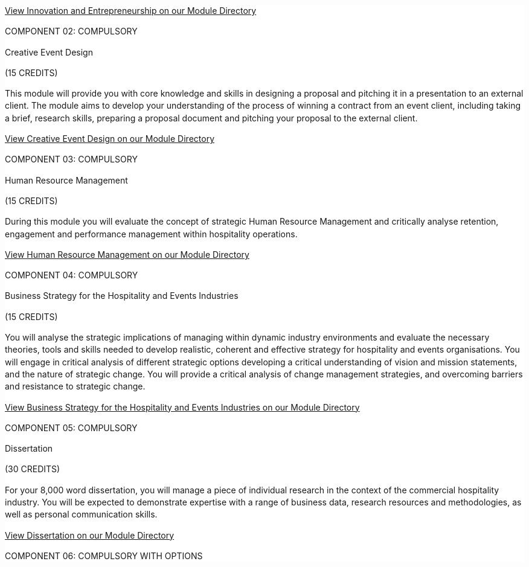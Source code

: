 [View Innovation and Entrepreneurship on our Module Directory](https://www1.essex.ac.uk/modules/Default.aspx?coursecode=EG311&year=25)

COMPONENT 02: COMPULSORY

Creative Event Design

(15 CREDITS)

This module will provide you with core knowledge and skills in designing a proposal and pitching it in a presentation to an external client. The module aims to develop your understanding of the process of winning a contract from an event client, including taking a brief, research skills, preparing a proposal document and pitching your proposal to the external client.

[View Creative Event Design on our Module Directory](https://www1.essex.ac.uk/modules/Default.aspx?coursecode=EG208&year=25)

COMPONENT 03: COMPULSORY

Human Resource Management

(15 CREDITS)

During this module you will evaluate the concept of strategic Human Resource Management and critically analyse retention, engagement and performance management within hospitality operations.

[View Human Resource Management on our Module Directory](https://www1.essex.ac.uk/modules/Default.aspx?coursecode=EG402&year=25)

COMPONENT 04: COMPULSORY

Business Strategy for the Hospitality and Events Industries

(15 CREDITS)

You will analyse the strategic implications of managing within dynamic industry environments and evaluate the necessary theories, tools and skills needed to develop realistic, coherent and effective strategy for hospitality and events organisations.
You will engage in critical analysis of different strategic options developing a critical understanding of vision and mission statements, and the nature of strategic change. You will provide a critical analysis of change management strategies, and overcoming barriers and resistance to strategic change.

[View Business Strategy for the Hospitality and Events Industries on our Module Directory](https://www1.essex.ac.uk/modules/Default.aspx?coursecode=EG109&year=25)

COMPONENT 05: COMPULSORY

Dissertation

(30 CREDITS)

For your 8,000 word dissertation, you will manage a piece of individual research in the context of the commercial hospitality industry. You will be expected to demonstrate expertise with a range of business data, research resources and methodologies, as well as personal communication skills.

[View Dissertation on our Module Directory](https://www1.essex.ac.uk/modules/Default.aspx?coursecode=EG500&year=25)

COMPONENT 06: COMPULSORY WITH OPTIONS
